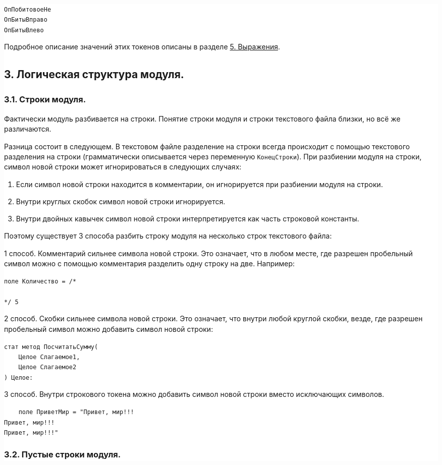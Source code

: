 ~~~~
ОпПобитовоеНе
ОпБитыВправо
ОпБитыВлево
~~~~

Подробное описание значений этих токенов описаны в разделе [5. Выражения](#5).

<a name=3></a>
## 3. Логическая структура модуля.

<a name=3.1></a>
### 3.1. Строки модуля.

Фактически модуль разбивается на строки. Понятие строки модуля и строки текстового файла близки, но всё же различаются.

Разница состоит в следующем. В текстовом файле разделение на строки всегда происходит с помощью текстового разделения на строки (грамматически описывается через переменную `КонецСтроки`). При разбиении модуля на строки, символ новой строки может игнорироваться в следующих случаях:

1. Если символ новой строки находится в комментарии, он игнорируется при разбиении модуля на строки.

2. Внутри круглых скобок символ новой строки игнорируется.

3. Внутри двойных кавычек символ новой строки интерпретируется как часть строковой константы.

Поэтому существует 3 способа разбить строку модуля на несколько строк текстового файла:

1 способ. Комментарий сильнее символа новой строки. Это означает, что в любом месте, где разрешен пробельный символ можно с помощью комментария разделить одну строку на две. Например:

~~~~
поле Количество = /*

*/ 5
~~~~

2 способ. Скобки сильнее символа новой строки. Это означает, что внутри любой круглой скобки, везде, где разрешен пробельный символ можно добавить символ новой строки:

~~~~
стат метод ПосчитатьСумму(
    Целое Слагаемое1,
    Целое Слагаемое2
) Целое:
~~~~

3 способ. Внутри строкового токена можно добавить символ новой строки вместо исключающих символов.

~~~~
    поле ПриветМир = "Привет, мир!!!
Привет, мир!!!
Привет, мир!!!"
~~~~

<a name=3.2></a>
### 3.2. Пустые строки модуля.
